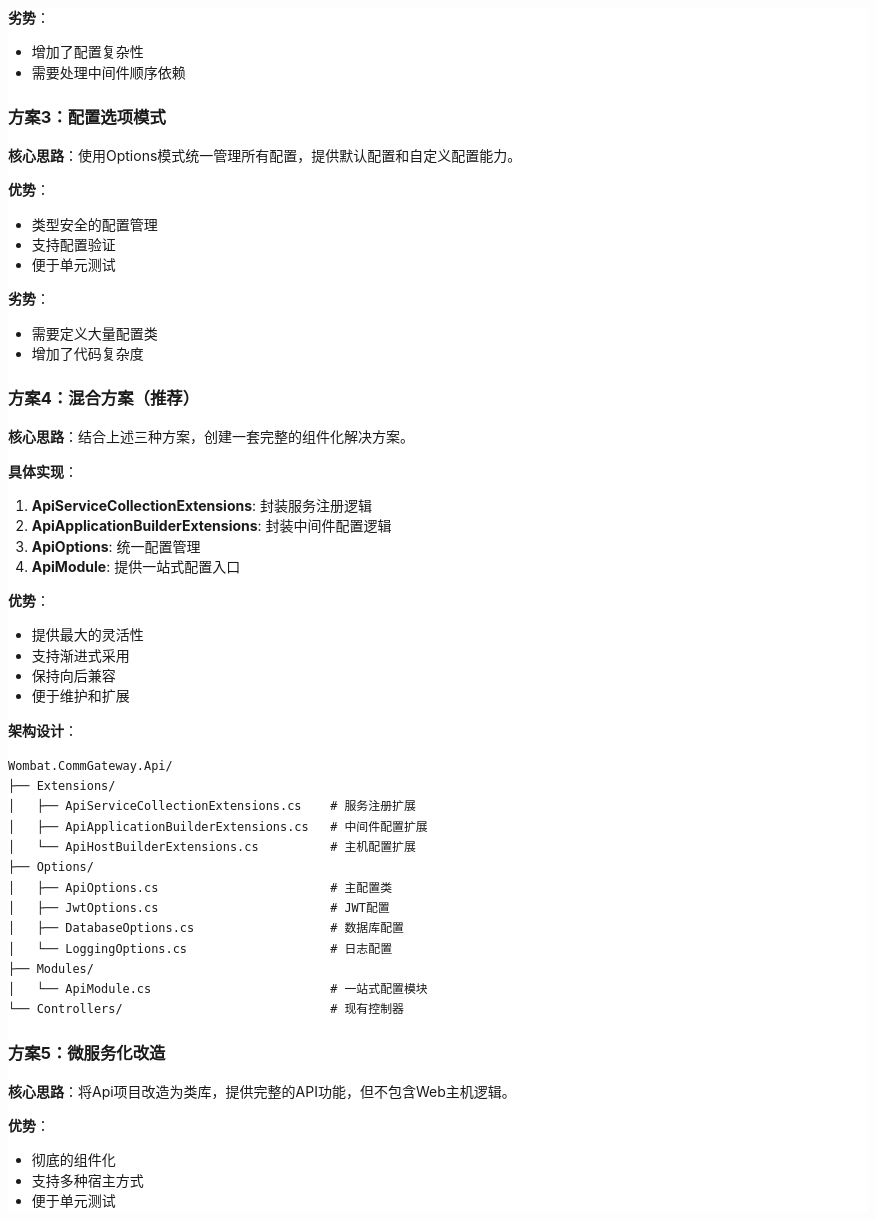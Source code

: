 **劣势**：
- 增加了配置复杂性
- 需要处理中间件顺序依赖

### 方案3：配置选项模式
**核心思路**：使用Options模式统一管理所有配置，提供默认配置和自定义配置能力。

**优势**：
- 类型安全的配置管理
- 支持配置验证
- 便于单元测试

**劣势**：
- 需要定义大量配置类
- 增加了代码复杂度

### 方案4：混合方案（推荐）
**核心思路**：结合上述三种方案，创建一套完整的组件化解决方案。

**具体实现**：
1. **ApiServiceCollectionExtensions**: 封装服务注册逻辑
2. **ApiApplicationBuilderExtensions**: 封装中间件配置逻辑
3. **ApiOptions**: 统一配置管理
4. **ApiModule**: 提供一站式配置入口

**优势**：
- 提供最大的灵活性
- 支持渐进式采用
- 保持向后兼容
- 便于维护和扩展

**架构设计**：
```
Wombat.CommGateway.Api/
├── Extensions/
│   ├── ApiServiceCollectionExtensions.cs    # 服务注册扩展
│   ├── ApiApplicationBuilderExtensions.cs   # 中间件配置扩展
│   └── ApiHostBuilderExtensions.cs          # 主机配置扩展
├── Options/
│   ├── ApiOptions.cs                        # 主配置类
│   ├── JwtOptions.cs                        # JWT配置
│   ├── DatabaseOptions.cs                   # 数据库配置
│   └── LoggingOptions.cs                    # 日志配置
├── Modules/
│   └── ApiModule.cs                         # 一站式配置模块
└── Controllers/                             # 现有控制器
```

### 方案5：微服务化改造
**核心思路**：将Api项目改造为类库，提供完整的API功能，但不包含Web主机逻辑。

**优势**：
- 彻底的组件化
- 支持多种宿主方式
- 便于单元测试
